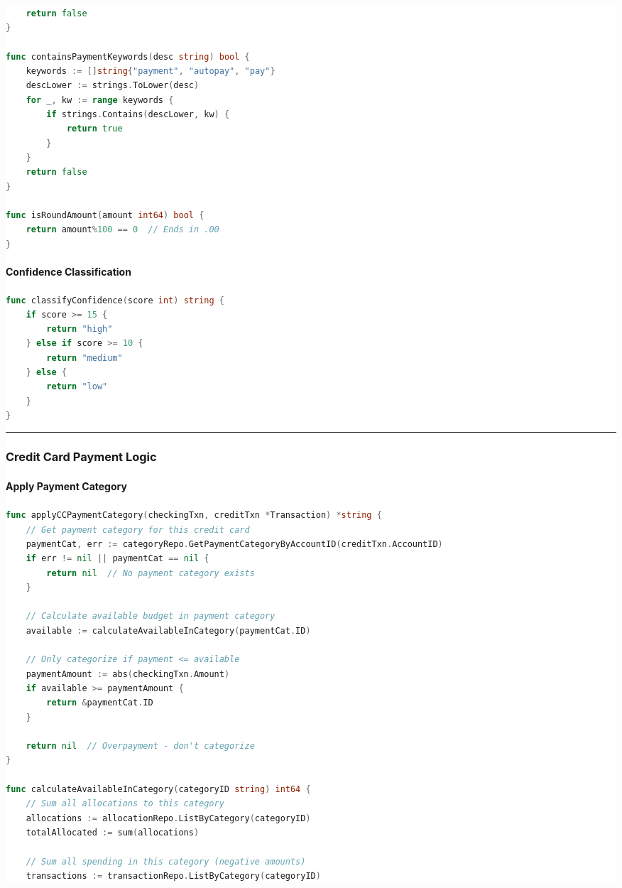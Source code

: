 ```go
    return false
}

func containsPaymentKeywords(desc string) bool {
    keywords := []string{"payment", "autopay", "pay"}
    descLower := strings.ToLower(desc)
    for _, kw := range keywords {
        if strings.Contains(descLower, kw) {
            return true
        }
    }
    return false
}

func isRoundAmount(amount int64) bool {
    return amount%100 == 0  // Ends in .00
}
```

#### Confidence Classification
```go
func classifyConfidence(score int) string {
    if score >= 15 {
        return "high"
    } else if score >= 10 {
        return "medium"
    } else {
        return "low"
    }
}
```

---

### Credit Card Payment Logic

#### Apply Payment Category
```go
func applyCCPaymentCategory(checkingTxn, creditTxn *Transaction) *string {
    // Get payment category for this credit card
    paymentCat, err := categoryRepo.GetPaymentCategoryByAccountID(creditTxn.AccountID)
    if err != nil || paymentCat == nil {
        return nil  // No payment category exists
    }

    // Calculate available budget in payment category
    available := calculateAvailableInCategory(paymentCat.ID)

    // Only categorize if payment <= available
    paymentAmount := abs(checkingTxn.Amount)
    if available >= paymentAmount {
        return &paymentCat.ID
    }

    return nil  // Overpayment - don't categorize
}

func calculateAvailableInCategory(categoryID string) int64 {
    // Sum all allocations to this category
    allocations := allocationRepo.ListByCategory(categoryID)
    totalAllocated := sum(allocations)

    // Sum all spending in this category (negative amounts)
    transactions := transactionRepo.ListByCategory(categoryID)
```